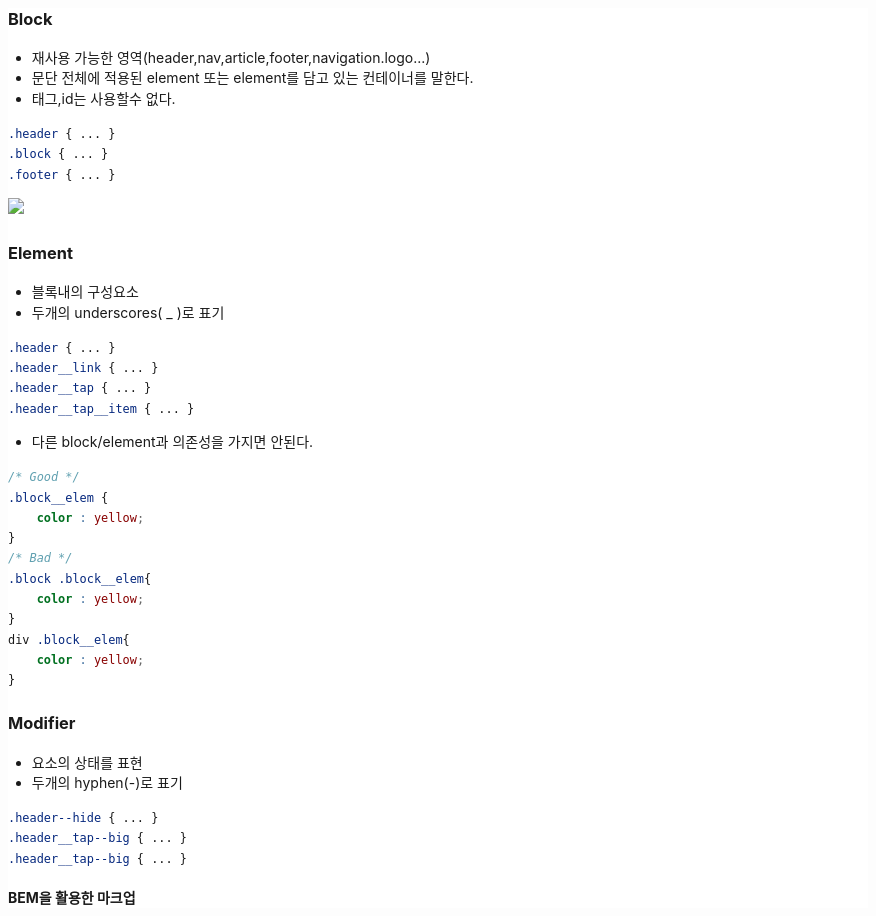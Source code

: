 ### Block

- 재사용 가능한 영역(header,nav,article,footer,navigation.logo...)
- 문단 전체에 적용된 element 또는 element를 담고 있는 컨테이너를 말한다.
- 태그,id는 사용할수 없다.

```css
.header { ... }
.block { ... }
.footer { ... }
```

![](https://t1.daumcdn.net/cfile/tistory/235E3133568B047227)



### Element

- 블록내의 구성요소
- 두개의 underscores( _ )로 표기

```css
.header { ... }
.header__link { ... }
.header__tap { ... }
.header__tap__item { ... }
```

-  다른 block/element과 의존성을 가지면 안된다.

```css
/* Good */
.block__elem {
    color : yellow;
}
/* Bad */
.block .block__elem{
    color : yellow;
}
div .block__elem{
    color : yellow;
}
```

### Modifier

- 요소의 상태를 표현
- 두개의 hyphen(-)로 표기

```css
.header--hide { ... }
.header__tap--big { ... }
.header__tap--big { ... }
```


#### BEM을 활용한 마크업
